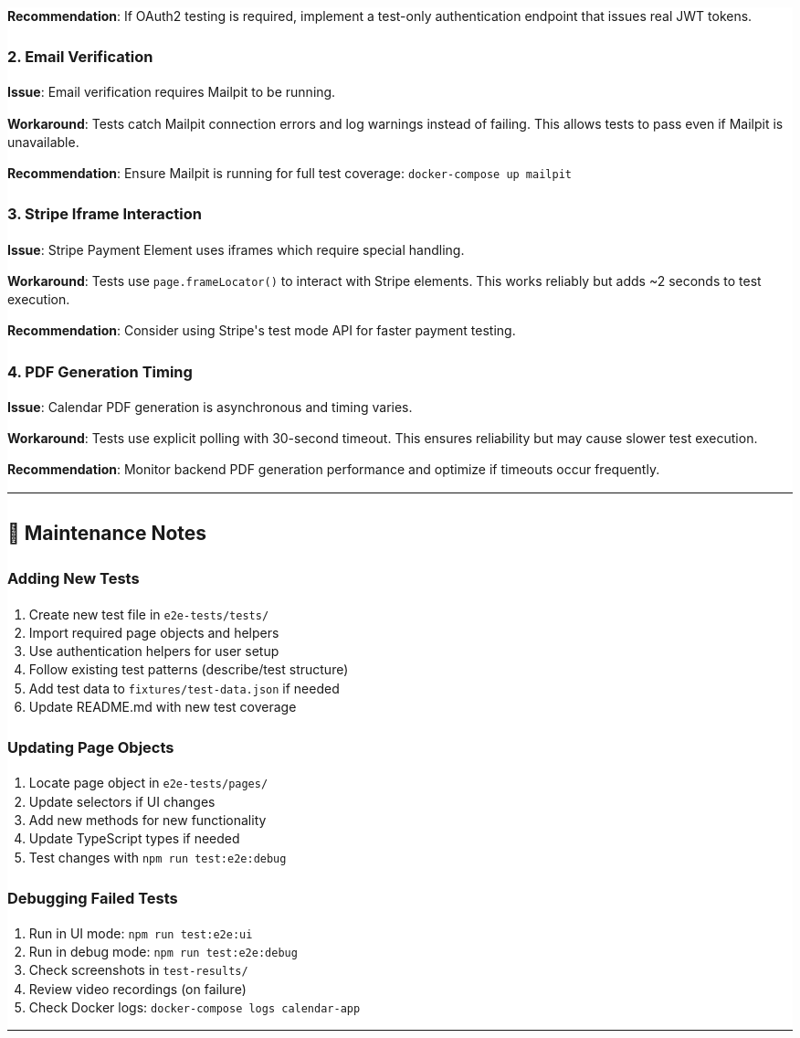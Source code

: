 **Recommendation**: If OAuth2 testing is required, implement a test-only authentication endpoint that issues real JWT tokens.

### 2. Email Verification

**Issue**: Email verification requires Mailpit to be running.

**Workaround**: Tests catch Mailpit connection errors and log warnings instead of failing. This allows tests to pass even if Mailpit is unavailable.

**Recommendation**: Ensure Mailpit is running for full test coverage: `docker-compose up mailpit`

### 3. Stripe Iframe Interaction

**Issue**: Stripe Payment Element uses iframes which require special handling.

**Workaround**: Tests use `page.frameLocator()` to interact with Stripe elements. This works reliably but adds ~2 seconds to test execution.

**Recommendation**: Consider using Stripe's test mode API for faster payment testing.

### 4. PDF Generation Timing

**Issue**: Calendar PDF generation is asynchronous and timing varies.

**Workaround**: Tests use explicit polling with 30-second timeout. This ensures reliability but may cause slower test execution.

**Recommendation**: Monitor backend PDF generation performance and optimize if timeouts occur frequently.

---

## 📝 Maintenance Notes

### Adding New Tests

1. Create new test file in `e2e-tests/tests/`
2. Import required page objects and helpers
3. Use authentication helpers for user setup
4. Follow existing test patterns (describe/test structure)
5. Add test data to `fixtures/test-data.json` if needed
6. Update README.md with new test coverage

### Updating Page Objects

1. Locate page object in `e2e-tests/pages/`
2. Update selectors if UI changes
3. Add new methods for new functionality
4. Update TypeScript types if needed
5. Test changes with `npm run test:e2e:debug`

### Debugging Failed Tests

1. Run in UI mode: `npm run test:e2e:ui`
2. Run in debug mode: `npm run test:e2e:debug`
3. Check screenshots in `test-results/`
4. Review video recordings (on failure)
5. Check Docker logs: `docker-compose logs calendar-app`

---